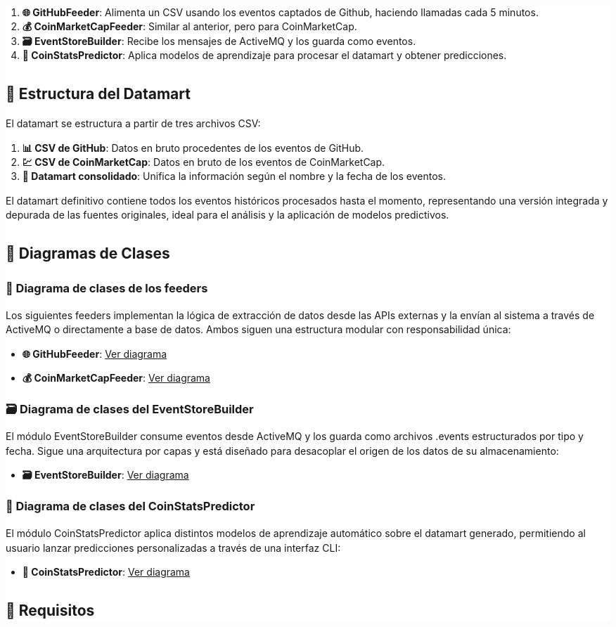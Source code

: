 1. **🌐 GitHubFeeder**: Alimenta un CSV usando los eventos captados de Github, haciendo llamadas cada 5 minutos.
2. **💰 CoinMarketCapFeeder**: Similar al anterior, pero para CoinMarketCap.
3. **🗃️ EventStoreBuilder**: Recibe los mensajes de ActiveMQ y los guarda como eventos.
4. **🧠 CoinStatsPredictor**: Aplica modelos de aprendizaje para procesar el datamart y obtener predicciones.


## 💾 Estructura del Datamart

El datamart se estructura a partir de tres archivos CSV:

1. **📊 CSV de GitHub**: Datos en bruto procedentes de los eventos de GitHub.
2. **💹 CSV de CoinMarketCap**: Datos en bruto de los eventos de CoinMarketCap.
3. **🔄 Datamart consolidado**: Unifica la información según el nombre y la fecha de los eventos.

El datamart definitivo contiene todos los eventos históricos procesados hasta el momento, representando una versión integrada y depurada de las fuentes originales, ideal para el análisis y la aplicación de modelos predictivos.

## 📐 Diagramas de Clases

### 🔄 Diagrama de clases de los feeders

Los siguientes feeders implementan la lógica de extracción de datos desde las APIs externas y la envían al sistema a través de ActiveMQ o directamente a base de datos. Ambos siguen una estructura modular con responsabilidad única:

- **🌐 GitHubFeeder**: [Ver diagrama](https://github.com/user-attachments/assets/7168fef4-81ae-437e-801e-71f743f0eeb6)

- **💰 CoinMarketCapFeeder**: [Ver diagrama](https://github.com/user-attachments/assets/e560bc3e-e88b-4907-96ed-79fe409dc3fd)

### 🗃️ Diagrama de clases del EventStoreBuilder

El módulo EventStoreBuilder consume eventos desde ActiveMQ y los guarda como archivos .events estructurados por tipo y fecha. Sigue una arquitectura por capas y está diseñado para desacoplar el origen de los datos de su almacenamiento:

- **🗃️ EventStoreBuilder**: [Ver diagrama](https://github.com/user-attachments/assets/893c8ea9-0b61-4e95-87dc-e277aa4f557c)

### 🧠 Diagrama de clases del CoinStatsPredictor

El módulo CoinStatsPredictor aplica distintos modelos de aprendizaje automático sobre el datamart generado, permitiendo al usuario lanzar predicciones personalizadas a través de una interfaz CLI:

- **🧠 CoinStatsPredictor**: [Ver diagrama](https://github.com/user-attachments/assets/709219d5-f39a-40f3-96e5-c56e319e4262)


## 🔧 Requisitos
